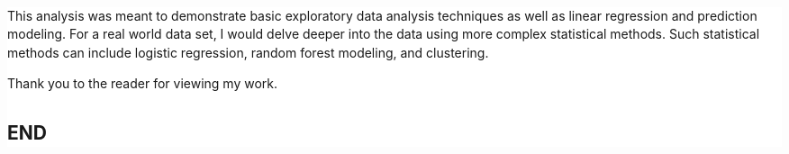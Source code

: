 This analysis was meant to demonstrate basic exploratory data analysis
techniques as well as linear regression and prediction modeling. For a
real world data set, I would delve deeper into the data using more
complex statistical methods. Such statistical methods can include
logistic regression, random forest modeling, and clustering.

Thank you to the reader for viewing my work.

## END
